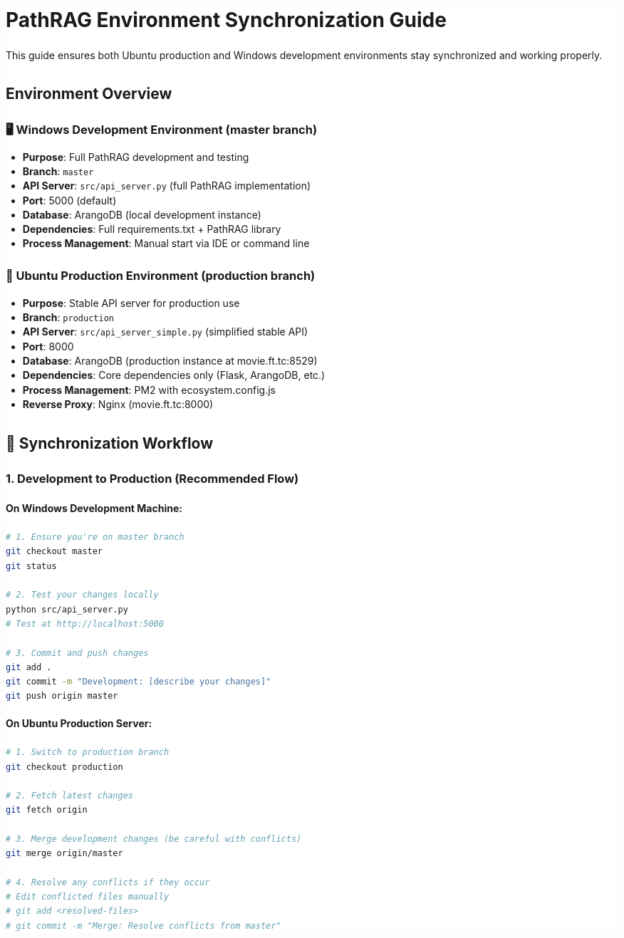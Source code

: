 # PathRAG Environment Synchronization Guide

This guide ensures both Ubuntu production and Windows development environments stay synchronized and working properly.

## Environment Overview

### 🖥️ Windows Development Environment (master branch)
- **Purpose**: Full PathRAG development and testing
- **Branch**: `master`
- **API Server**: `src/api_server.py` (full PathRAG implementation)
- **Port**: 5000 (default)
- **Database**: ArangoDB (local development instance)
- **Dependencies**: Full requirements.txt + PathRAG library
- **Process Management**: Manual start via IDE or command line

### 🐧 Ubuntu Production Environment (production branch)
- **Purpose**: Stable API server for production use
- **Branch**: `production`
- **API Server**: `src/api_server_simple.py` (simplified stable API)
- **Port**: 8000
- **Database**: ArangoDB (production instance at movie.ft.tc:8529)
- **Dependencies**: Core dependencies only (Flask, ArangoDB, etc.)
- **Process Management**: PM2 with ecosystem.config.js
- **Reverse Proxy**: Nginx (movie.ft.tc:8000)

## 🔄 Synchronization Workflow

### 1. Development to Production (Recommended Flow)

#### On Windows Development Machine:
```bash
# 1. Ensure you're on master branch
git checkout master
git status

# 2. Test your changes locally
python src/api_server.py
# Test at http://localhost:5000

# 3. Commit and push changes
git add .
git commit -m "Development: [describe your changes]"
git push origin master
```

#### On Ubuntu Production Server:
```bash
# 1. Switch to production branch
git checkout production

# 2. Fetch latest changes
git fetch origin

# 3. Merge development changes (be careful with conflicts)
git merge origin/master

# 4. Resolve any conflicts if they occur
# Edit conflicted files manually
# git add <resolved-files>
# git commit -m "Merge: Resolve conflicts from master"
```